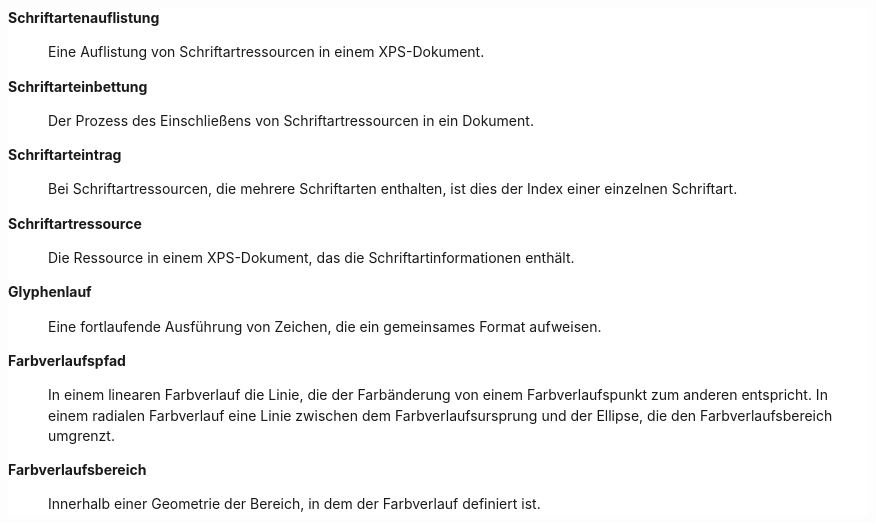 </dd> <dt>

<span id="xps.xpsapi_glossary_font_collection"></span><span id="XPS.XPSAPI_GLOSSARY_FONT_COLLECTION"></span>**Schriftartenauflistung**
</dt> <dd>

Eine Auflistung von Schriftartressourcen in einem XPS-Dokument.

</dd> <dt>

<span id="xps.xpsapi_glossary_font_embedding"></span><span id="XPS.XPSAPI_GLOSSARY_FONT_EMBEDDING"></span>**Schriftarteinbettung**
</dt> <dd>

Der Prozess des Einschließens von Schriftartressourcen in ein Dokument.

</dd> <dt>

<span id="xps.xpsapi_glossary_font_entry"></span><span id="XPS.XPSAPI_GLOSSARY_FONT_ENTRY"></span>**Schriftarteintrag**
</dt> <dd>

Bei Schriftartressourcen, die mehrere Schriftarten enthalten, ist dies der Index einer einzelnen Schriftart.

</dd> <dt>

<span id="xps.xpsapi_glossary_font_resource"></span><span id="XPS.XPSAPI_GLOSSARY_FONT_RESOURCE"></span>**Schriftartressource**
</dt> <dd>

Die Ressource in einem XPS-Dokument, das die Schriftartinformationen enthält.

</dd> <dt>

<span id="xps.xpsapi_glossary_glyph_run"></span><span id="XPS.XPSAPI_GLOSSARY_GLYPH_RUN"></span>**Glyphenlauf**
</dt> <dd>

Eine fortlaufende Ausführung von Zeichen, die ein gemeinsames Format aufweisen.

</dd> <dt>

<span id="xps.xpsapi_glossary_gradient_path"></span><span id="XPS.XPSAPI_GLOSSARY_GRADIENT_PATH"></span>**Farbverlaufspfad**
</dt> <dd>

In einem linearen Farbverlauf die Linie, die der Farbänderung von einem Farbverlaufspunkt zum anderen entspricht. In einem radialen Farbverlauf eine Linie zwischen dem Farbverlaufsursprung und der Ellipse, die den Farbverlaufsbereich umgrenzt.

</dd> <dt>

<span id="xps.xpsapi_glossary_gradient_region"></span><span id="XPS.XPSAPI_GLOSSARY_GRADIENT_REGION"></span>**Farbverlaufsbereich**
</dt> <dd>

Innerhalb einer Geometrie der Bereich, in dem der Farbverlauf definiert ist.

</dd> <dt>
